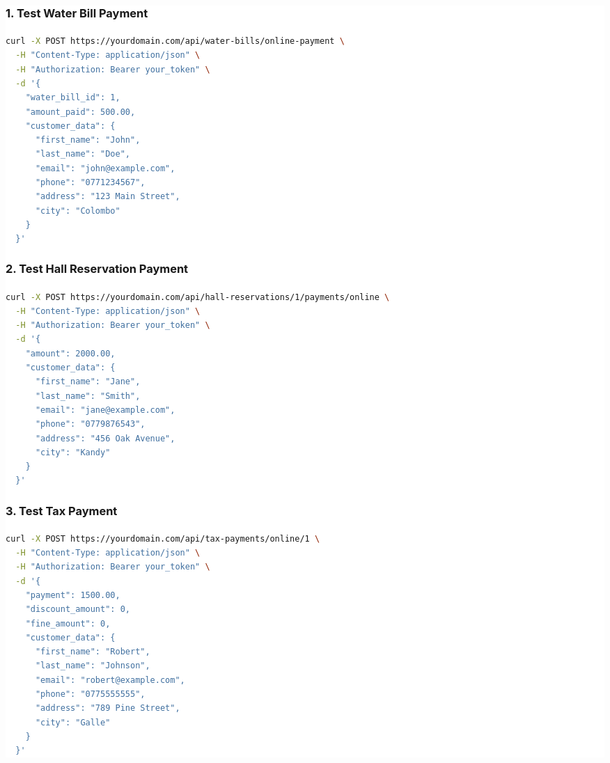 ### 1. Test Water Bill Payment
```bash
curl -X POST https://yourdomain.com/api/water-bills/online-payment \
  -H "Content-Type: application/json" \
  -H "Authorization: Bearer your_token" \
  -d '{
    "water_bill_id": 1,
    "amount_paid": 500.00,
    "customer_data": {
      "first_name": "John",
      "last_name": "Doe",
      "email": "john@example.com",
      "phone": "0771234567",
      "address": "123 Main Street",
      "city": "Colombo"
    }
  }'
```

### 2. Test Hall Reservation Payment
```bash
curl -X POST https://yourdomain.com/api/hall-reservations/1/payments/online \
  -H "Content-Type: application/json" \
  -H "Authorization: Bearer your_token" \
  -d '{
    "amount": 2000.00,
    "customer_data": {
      "first_name": "Jane",
      "last_name": "Smith",
      "email": "jane@example.com",
      "phone": "0779876543",
      "address": "456 Oak Avenue",
      "city": "Kandy"
    }
  }'
```

### 3. Test Tax Payment
```bash
curl -X POST https://yourdomain.com/api/tax-payments/online/1 \
  -H "Content-Type: application/json" \
  -H "Authorization: Bearer your_token" \
  -d '{
    "payment": 1500.00,
    "discount_amount": 0,
    "fine_amount": 0,
    "customer_data": {
      "first_name": "Robert",
      "last_name": "Johnson",
      "email": "robert@example.com",
      "phone": "0775555555",
      "address": "789 Pine Street",
      "city": "Galle"
    }
  }'
```
